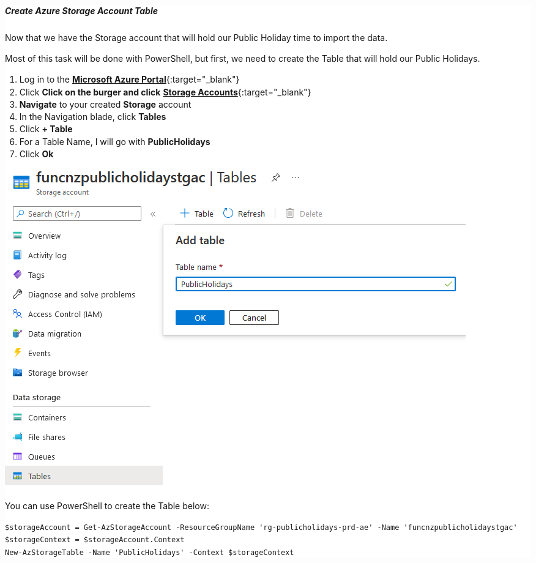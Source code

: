 ##### Create Azure Storage Account Table

Now that we have the Storage account that will hold our Public Holiday time to import the data.

Most of this task will be done with PowerShell, but first, we need to create the Table that will hold our Public Holidays.

1. Log in to the [**Microsoft Azure Portal**](https://portal.azure.com/#home "Microsoft Azure Portal"){:target="_blank"}
2. Click **Click on the burger and click** [**Storage Accounts**](https://portal.azure.com/#view/HubsExtension/BrowseResource/resourceType/Microsoft.Storage%2FStorageAccounts "Storage accounts"){:target="_blank"}
3. **Navigate** to your created **Storage** account
4. In the Navigation blade, click **Tables**
5. Click **+ Table**
6. For a Table Name, I will go with **PublicHolidays**
7. Click **Ok**

![Create Azure Storage Account Table](/uploads/azureportal_createpublicholidaystable.png "Create Azure Storage Account Table")

You can use PowerShell to create the Table below:

    $storageAccount = Get-AzStorageAccount -ResourceGroupName 'rg-publicholidays-prd-ae' -Name 'funcnzpublicholidaystgac'
    $storageContext = $storageAccount.Context
    New-AzStorageTable -Name 'PublicHolidays' -Context $storageContext
